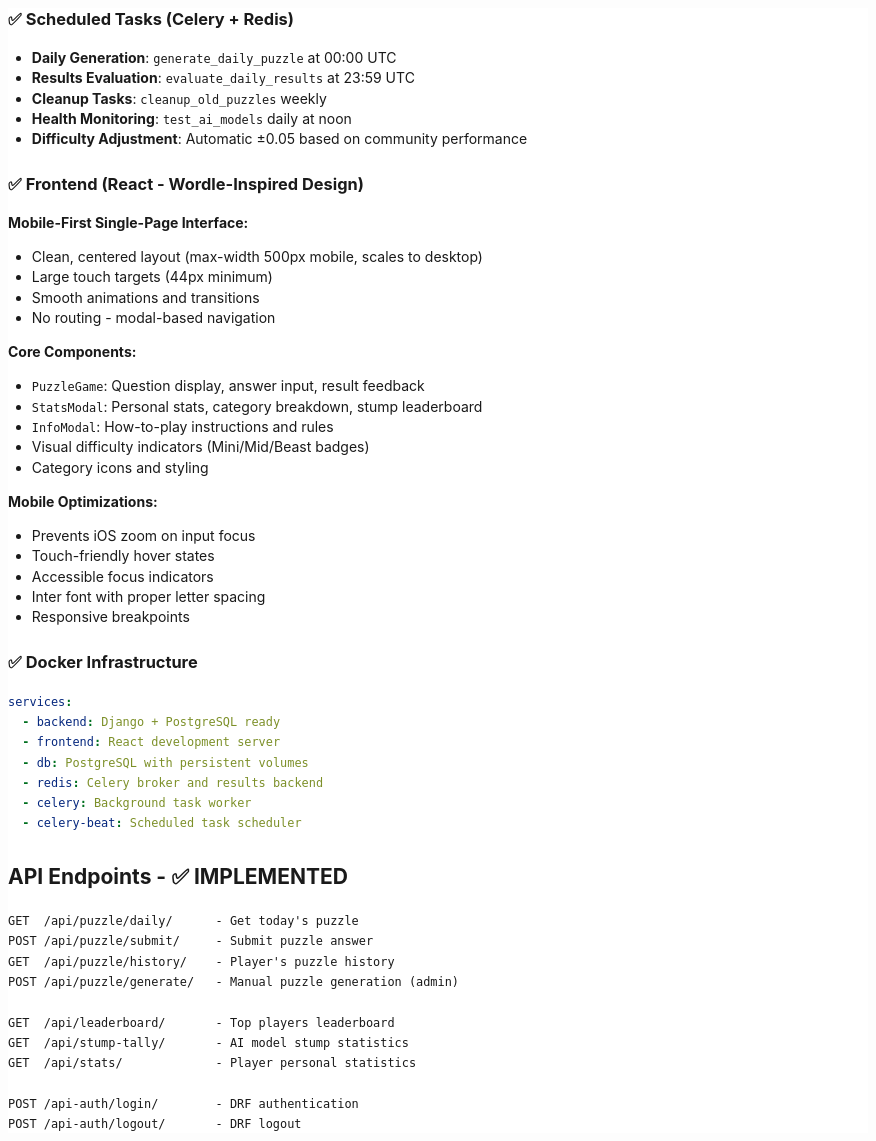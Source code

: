 ### ✅ Scheduled Tasks (Celery + Redis)
- **Daily Generation**: `generate_daily_puzzle` at 00:00 UTC
- **Results Evaluation**: `evaluate_daily_results` at 23:59 UTC  
- **Cleanup Tasks**: `cleanup_old_puzzles` weekly
- **Health Monitoring**: `test_ai_models` daily at noon
- **Difficulty Adjustment**: Automatic ±0.05 based on community performance

### ✅ Frontend (React - Wordle-Inspired Design)
**Mobile-First Single-Page Interface:**
- Clean, centered layout (max-width 500px mobile, scales to desktop)
- Large touch targets (44px minimum)
- Smooth animations and transitions
- No routing - modal-based navigation

**Core Components:**
- `PuzzleGame`: Question display, answer input, result feedback
- `StatsModal`: Personal stats, category breakdown, stump leaderboard
- `InfoModal`: How-to-play instructions and rules
- Visual difficulty indicators (Mini/Mid/Beast badges)
- Category icons and styling

**Mobile Optimizations:**
- Prevents iOS zoom on input focus
- Touch-friendly hover states
- Accessible focus indicators
- Inter font with proper letter spacing
- Responsive breakpoints

### ✅ Docker Infrastructure
```yaml
services:
  - backend: Django + PostgreSQL ready
  - frontend: React development server
  - db: PostgreSQL with persistent volumes
  - redis: Celery broker and results backend
  - celery: Background task worker
  - celery-beat: Scheduled task scheduler
```

## API Endpoints - ✅ IMPLEMENTED

```
GET  /api/puzzle/daily/      - Get today's puzzle
POST /api/puzzle/submit/     - Submit puzzle answer
GET  /api/puzzle/history/    - Player's puzzle history
POST /api/puzzle/generate/   - Manual puzzle generation (admin)

GET  /api/leaderboard/       - Top players leaderboard
GET  /api/stump-tally/       - AI model stump statistics
GET  /api/stats/             - Player personal statistics

POST /api-auth/login/        - DRF authentication
POST /api-auth/logout/       - DRF logout
```
